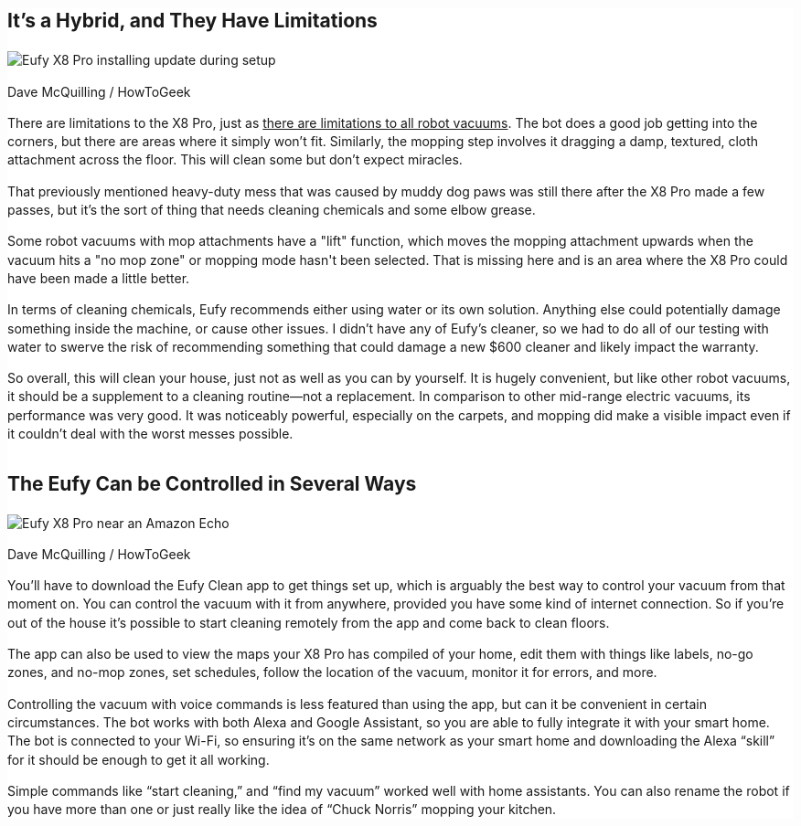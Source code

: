 ##  It’s a Hybrid, and They Have Limitations

![Eufy X8 Pro installing update during setup](https://static1.howtogeekimages.com/wordpress/wp-content/uploads/wm/2023/10/eufy-2.jpg) 

Dave McQuilling / HowToGeek

 There are limitations to the X8 Pro, just as [there are limitations to all robot vacuums](https://remote-screen-capture.techidaily.com/easyscreen-videotaker-analysis-plus-other-apps-for-2024/). The bot does a good job getting into the corners, but there are areas where it simply won’t fit. Similarly, the mopping step involves it dragging a damp, textured, cloth attachment across the floor. This will clean some but don’t expect miracles. 

 That previously mentioned heavy-duty mess that was caused by muddy dog paws was still there after the X8 Pro made a few passes, but it’s the sort of thing that needs cleaning chemicals and some elbow grease.

 Some robot vacuums with mop attachments have a "lift" function, which moves the mopping attachment upwards when the vacuum hits a "no mop zone" or mopping mode hasn't been selected. That is missing here and is an area where the X8 Pro could have been made a little better.

 In terms of cleaning chemicals, Eufy recommends either using water or its own solution. Anything else could potentially damage something inside the machine, or cause other issues. I didn’t have any of Eufy’s cleaner, so we had to do all of our testing with water to swerve the risk of recommending something that could damage a new $600 cleaner and likely impact the warranty.

 So overall, this will clean your house, just not as well as you can by yourself. It is hugely convenient, but like other robot vacuums, it should be a supplement to a cleaning routine—not a replacement. In comparison to other mid-range electric vacuums, its performance was very good. It was noticeably powerful, especially on the carpets, and mopping did make a visible impact even if it couldn’t deal with the worst messes possible.

##  The Eufy Can be Controlled in Several Ways

![Eufy X8 Pro near an Amazon Echo](https://static1.howtogeekimages.com/wordpress/wp-content/uploads/wm/2023/10/eufy-10.jpg) 

Dave McQuilling / HowToGeek

 You’ll have to download the Eufy Clean app to get things set up, which is arguably the best way to control your vacuum from that moment on. You can control the vacuum with it from anywhere, provided you have some kind of internet connection. So if you’re out of the house it’s possible to start cleaning remotely from the app and come back to clean floors.

 The app can also be used to view the maps your X8 Pro has compiled of your home, edit them with things like labels, no-go zones, and no-mop zones, set schedules, follow the location of the vacuum, monitor it for errors, and more.

 Controlling the vacuum with voice commands is less featured than using the app, but can it be convenient in certain circumstances. The bot works with both Alexa and Google Assistant, so you are able to fully integrate it with your smart home. The bot is connected to your Wi-Fi, so ensuring it’s on the same network as your smart home and downloading the Alexa “skill” for it should be enough to get it all working.

 Simple commands like “start cleaning,” and “find my vacuum” worked well with home assistants. You can also rename the robot if you have more than one or just really like the idea of “Chuck Norris” mopping your kitchen.

